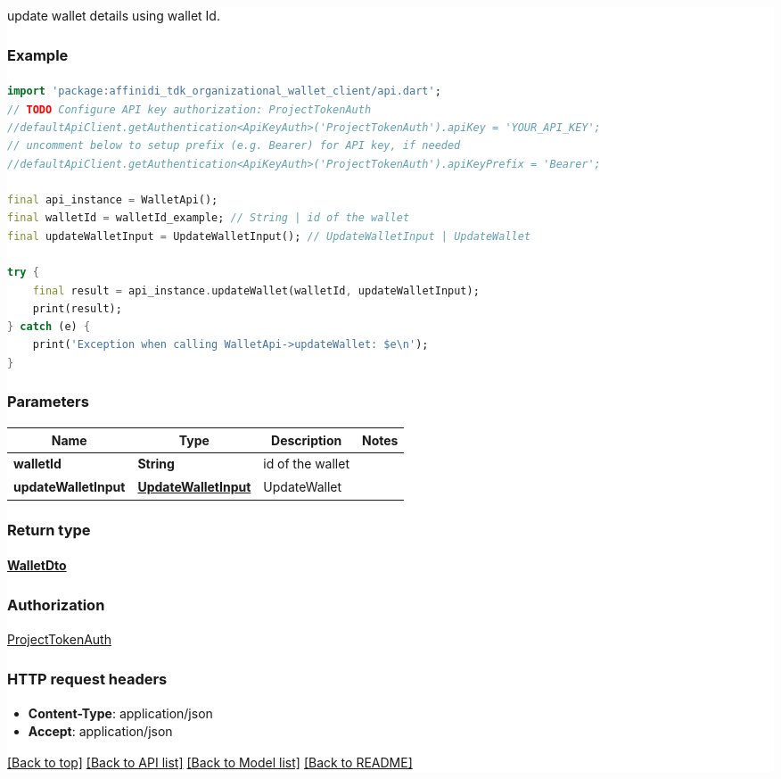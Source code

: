 update wallet details using wallet Id.

### Example

```dart
import 'package:affinidi_tdk_organizational_wallet_client/api.dart';
// TODO Configure API key authorization: ProjectTokenAuth
//defaultApiClient.getAuthentication<ApiKeyAuth>('ProjectTokenAuth').apiKey = 'YOUR_API_KEY';
// uncomment below to setup prefix (e.g. Bearer) for API key, if needed
//defaultApiClient.getAuthentication<ApiKeyAuth>('ProjectTokenAuth').apiKeyPrefix = 'Bearer';

final api_instance = WalletApi();
final walletId = walletId_example; // String | id of the wallet
final updateWalletInput = UpdateWalletInput(); // UpdateWalletInput | UpdateWallet

try {
    final result = api_instance.updateWallet(walletId, updateWalletInput);
    print(result);
} catch (e) {
    print('Exception when calling WalletApi->updateWallet: $e\n');
}
```

### Parameters

| Name                  | Type                                          | Description      | Notes |
| --------------------- | --------------------------------------------- | ---------------- | ----- |
| **walletId**          | **String**                                    | id of the wallet |
| **updateWalletInput** | [**UpdateWalletInput**](UpdateWalletInput.md) | UpdateWallet     |

### Return type

[**WalletDto**](WalletDto.md)

### Authorization

[ProjectTokenAuth](../README.md#ProjectTokenAuth)

### HTTP request headers

- **Content-Type**: application/json
- **Accept**: application/json

[[Back to top]](#) [[Back to API list]](../README.md#documentation-for-api-endpoints) [[Back to Model list]](../README.md#documentation-for-models) [[Back to README]](../README.md)
